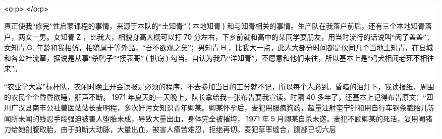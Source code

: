   <o:p>
  </o:p>
 </p>
 <p class="MsoNormal">
  <span lang="ZH-CN" style='font-family:宋体;mso-ascii-font-family:
"Times New Roman"'>
   真正使我“修完”性启蒙课程的事情，来源于本队的“土知青”
  </span>
  (
  <span lang="ZH-CN" style='font-family:宋体;mso-ascii-font-family:"Times New Roman"'>
   本地知青
  </span>
  )
  <span lang="ZH-CN" style='font-family:宋体;mso-ascii-font-family:"Times New Roman"'>
   和与知青相关的事情。生产队在我落户前后，还有三个本地知青落户，两女一男。女知青
  </span>
  Z
  <span lang="ZH-CN" style='font-family:宋体;mso-ascii-font-family:"Times New Roman"'>
   ，比我大，相貌身高大概可以打
  </span>
  70
  <span lang="ZH-CN" style='font-family:宋体;mso-ascii-font-family:"Times New Roman"'>
   分左右，下乡前就和高中的某同学耍朋友，用当时流行的话说叫“闶了盖盖”；女知青
  </span>
  G,
  <span lang="ZH-CN" style='font-family:宋体;mso-ascii-font-family:"Times New Roman"'>
   年龄和我相仿，相貌属于等外品，“吾不欲观之矣”；男知青
  </span>
  H
  <span lang="ZH-CN" style='font-family:宋体;mso-ascii-font-family:"Times New Roman"'>
   ，比我大一点，此人大部分时间都是伙同几个当地土知青，在县城和各公社流窜，据说是从事“杀鸭子”“接表哥”
  </span>
  (
  <span lang="ZH-CN" style='font-family:宋体;mso-ascii-font-family:"Times New Roman"'>
   扒窃
  </span>
  )
  <span lang="ZH-CN" style='font-family:宋体;mso-ascii-font-family:"Times New Roman"'>
   勾当。自认为我乃“洋知青”，不愿意和他们来往，所以基本上是“鸡犬相闻老死不相往来”。
  </span>
  <o:p>
  </o:p>
 </p>
 <p class="MsoNormal">
  <span lang="ZH-CN" style='font-family:宋体;mso-ascii-font-family:
"Times New Roman"'>
   “农业学大寨”标杆队，农闲时晚上开会读报是必须的程序，不去参加当日的工分就不记，所以每个人必到。昏暗的油灯下，我读报纸，周围的农民个个昏昏欲睡，鼾声不断。
  </span>
  1971
  <span lang="ZH-CN" style='font-family:宋体;mso-ascii-font-family:"Times New Roman"'>
   年夏天的一天晚上，队长拿给我一张布告要我宣读。时隔
  </span>
  40
  <span lang="ZH-CN" style='font-family:宋体;mso-ascii-font-family:"Times New Roman"'>
   多年了，还基本上记得布告原文：“四川广汉县南丰公社兽医站站长麦明程，多次奸污女知识青年卿某。卿某怀孕后，麦犯用服疯狗药，超量注射奎宁针和用自行车钢条戳胎儿等闻所未闻的残忍手段强迫被害人堕胎未成，导致大量出血，身体完全被摧垮，
  </span>
  1971
  <span lang="ZH-CN" style='font-family:宋体;mso-ascii-font-family:"Times New Roman"'>
   年
  </span>
  5
  <span lang="ZH-CN" style='font-family:宋体;mso-ascii-font-family:"Times New Roman"'>
   月卿某自杀未遂。麦犯不顾卿某的死活，复用阉猪刀给她剖腹取胎，由于剪断大动脉，大量出血，被害人痛苦难忍，拒绝再切。麦犯草率缝合，腹部已切六层